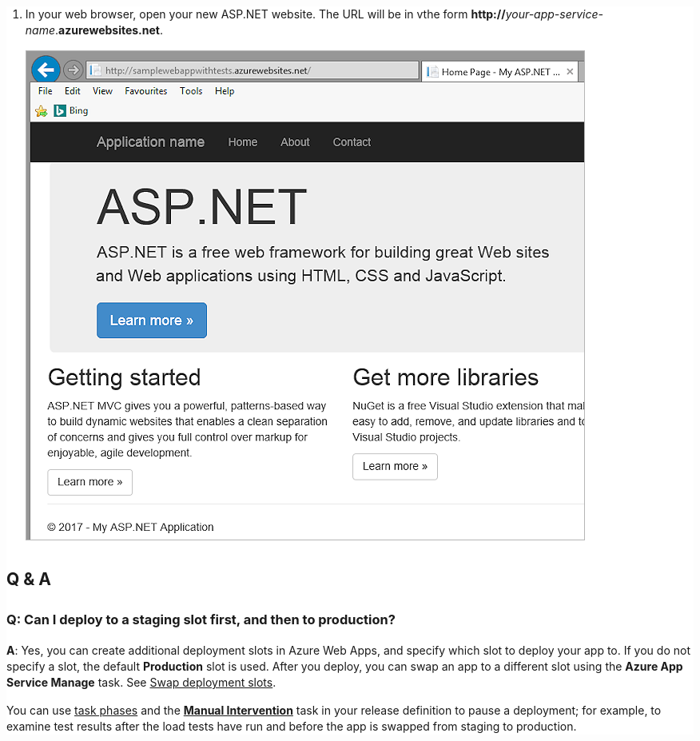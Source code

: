1. In your web browser, open your new ASP.NET website. The URL will be in 
vthe form **http://**_your-app-service-name_.**azurewebsites.net**.

   ![Viewing the final result website](_img/example-continuous-testing/example-continuous-testing-71.png)

## Q & A

<a name="qa-stagingslot"></a>
### Q: Can I deploy to a staging slot first, and then to production?

**A**: Yes, you can create additional deployment slots in Azure Web Apps,
and specify which slot to deploy your app to. If you do not specify a slot,
the default **Production** slot is used. After you deploy, you can swap an
app to a different slot using the **Azure App Service Manage** task. See
[Swap deployment slots](../../build/apps/cd/deploy-webdeploy-webapps.md#swap-deployment-slots).

You can use [task phases](../../build/concepts/process/phases.md)
and the [**Manual Intervention**](../../build/concepts/process/phases.md#the-manual-intervention-task) task
in your release definition to pause a deployment; for example, to examine test results
after the load tests have run and before the app is swapped from staging to production. 
